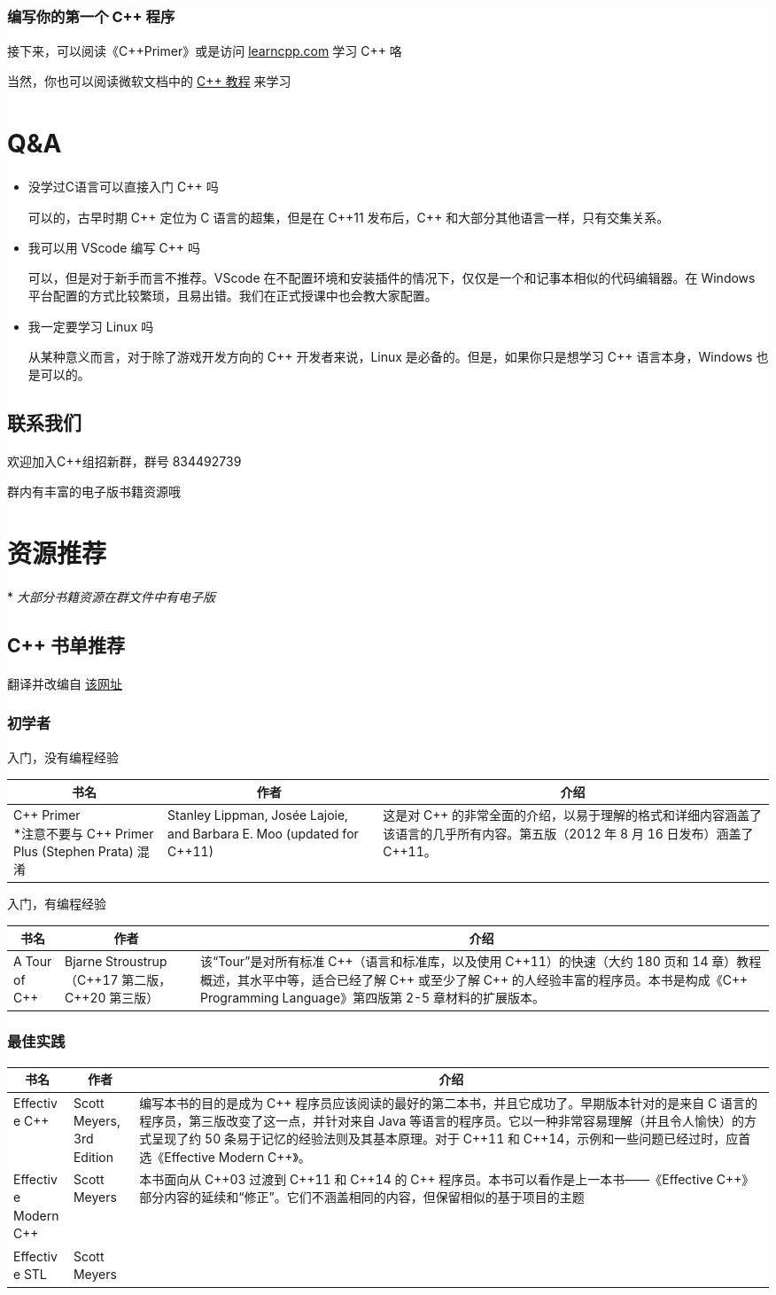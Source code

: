 ### 编写你的第一个 C++ 程序

接下来，可以阅读《C++Primer》或是访问 [learncpp.com](https://learncpp.com) 学习 C++ 咯

当然，你也可以阅读微软文档中的 [C++ 教程](https://learn.microsoft.com/zh-cn/cpp/cpp/?view=msvc-170) 来学习

# Q&A

- 没学过C语言可以直接入门 C++ 吗
  
  可以的，古早时期 C++ 定位为 C 语言的超集，但是在 C++11 发布后，C++ 和大部分其他语言一样，只有交集关系。

- 我可以用 VScode 编写 C++ 吗
    
  可以，但是对于新手而言不推荐。VScode 在不配置环境和安装插件的情况下，仅仅是一个和记事本相似的代码编辑器。在 Windows 平台配置的方式比较繁琐，且易出错。我们在正式授课中也会教大家配置。

- 我一定要学习 Linux 吗

  从某种意义而言，对于除了游戏开发方向的 C++ 开发者来说，Linux 是必备的。但是，如果你只是想学习 C++ 语言本身，Windows 也是可以的。

## 联系我们

欢迎加入C++组招新群，群号 834492739

群内有丰富的电子版书籍资源哦

# 资源推荐

\* _大部分书籍资源在群文件中有电子版_

## C++ 书单推荐

翻译并改编自 [该网址](https://stackoverflow.com/questions/388242/the-definitive-c-book-guide-and-list)

### 初学者

入门，没有编程经验

| 书名                                                            | 作者                                                                  | 介绍                                                                                                                              |
| --------------------------------------------------------------- | --------------------------------------------------------------------- | --------------------------------------------------------------------------------------------------------------------------------- |
| C++ Primer</br>*注意不要与 C++ Primer Plus (Stephen Prata) 混淆 | Stanley Lippman, Josée Lajoie, and Barbara E. Moo (updated for C++11) | 这是对 C++ 的非常全面的介绍，以易于理解的格式和详细内容涵盖了该语言的几乎所有内容。第五版（2012 年 8 月 16 日发布）涵盖了 C++11。 |

入门，有编​​程经验

| 书名          | 作者                                            | 介绍                                                                                                                                                                                                                                   |
| ------------- | ----------------------------------------------- | -------------------------------------------------------------------------------------------------------------------------------------------------------------------------------------------------------------------------------------- |
| A Tour of C++ | Bjarne Stroustrup（C++17 第二版，C++20 第三版） | 该“Tour”是对所有标准 C++（语言和标准库，以及使用 C++11）的快速（大约 180 页和 14 章）教程概述，其水平中等，适合已经了解 C++ 或至少了解 C++ 的人经验丰富的程序员。本书是构成《C++ Programming Language》第四版第 2-5 章材料的扩展版本。 |

### 最佳实践

| 书名                 | 作者                      | 介绍                                                                                                                                                                                                                                                                                                                                  |
| -------------------- | ------------------------- | ------------------------------------------------------------------------------------------------------------------------------------------------------------------------------------------------------------------------------------------------------------------------------------------------------------------------------------- |
| Effective C++        | Scott Meyers, 3rd Edition | 编写本书的目的是成为 C++ 程序员应该阅读的最好的第二本书，并且它成功了。早期版本针对的是来自 C 语言的程序员，第三版改变了这一点，并针对来自 Java 等语言的程序员。它以一种非常容易理解（并且令人愉快）的方式呈现了约 50 条易于记忆的经验法则及其基本原理。对于 C++11 和 C++14，示例和一些问题已经过时，应首选《Effective Modern C++》。 |
| Effective Modern C++ | Scott Meyers              | 本书面向从 C++03 过渡到 C++11 和 C++14 的 C++ 程序员。本书可以看作是上一本书——《Effective C++》部分内容的延续和“修正”。它们不涵盖相同的内容，但保留相似的基于项目的主题                                                                                                                                                               |
| Effective STL        | Scott Meyers              |                                                                                                                                                                                                                                                                                                                                       | 其目的是对来自 STL 的标准库部分执行与 Effect C++ 对整个语言所做的相同操作：它提供了经验法则及其基本原理。 |
